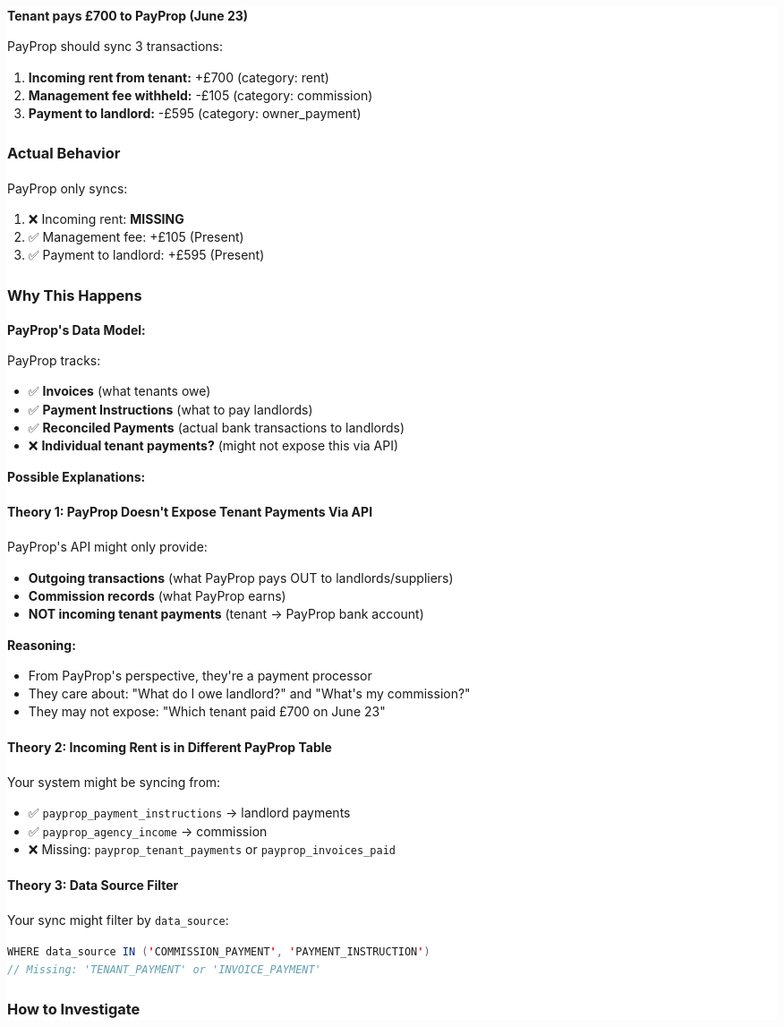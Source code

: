 **Tenant pays £700 to PayProp (June 23)**

PayProp should sync 3 transactions:
1. **Incoming rent from tenant:** +£700 (category: rent)
2. **Management fee withheld:** -£105 (category: commission)
3. **Payment to landlord:** -£595 (category: owner_payment)

### Actual Behavior

PayProp only syncs:
1. ❌ Incoming rent: **MISSING**
2. ✅ Management fee: +£105 (Present)
3. ✅ Payment to landlord: +£595 (Present)

### Why This Happens

**PayProp's Data Model:**

PayProp tracks:
- ✅ **Invoices** (what tenants owe)
- ✅ **Payment Instructions** (what to pay landlords)
- ✅ **Reconciled Payments** (actual bank transactions to landlords)
- ❌ **Individual tenant payments?** (might not expose this via API)

**Possible Explanations:**

#### Theory 1: PayProp Doesn't Expose Tenant Payments Via API

PayProp's API might only provide:
- **Outgoing transactions** (what PayProp pays OUT to landlords/suppliers)
- **Commission records** (what PayProp earns)
- **NOT incoming tenant payments** (tenant → PayProp bank account)

**Reasoning:**
- From PayProp's perspective, they're a payment processor
- They care about: "What do I owe landlord?" and "What's my commission?"
- They may not expose: "Which tenant paid £700 on June 23"

#### Theory 2: Incoming Rent is in Different PayProp Table

Your system might be syncing from:
- ✅ `payprop_payment_instructions` → landlord payments
- ✅ `payprop_agency_income` → commission
- ❌ Missing: `payprop_tenant_payments` or `payprop_invoices_paid`

#### Theory 3: Data Source Filter

Your sync might filter by `data_source`:
```java
WHERE data_source IN ('COMMISSION_PAYMENT', 'PAYMENT_INSTRUCTION')
// Missing: 'TENANT_PAYMENT' or 'INVOICE_PAYMENT'
```

### How to Investigate
